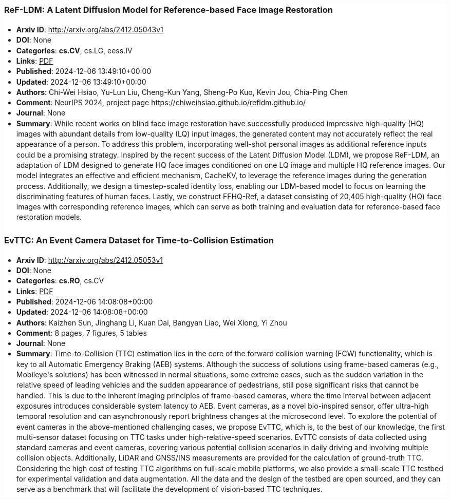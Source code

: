 

### ReF-LDM: A Latent Diffusion Model for Reference-based Face Image Restoration
- **Arxiv ID**: http://arxiv.org/abs/2412.05043v1
- **DOI**: None
- **Categories**: **cs.CV**, cs.LG, eess.IV
- **Links**: [PDF](http://arxiv.org/pdf/2412.05043v1)
- **Published**: 2024-12-06 13:49:10+00:00
- **Updated**: 2024-12-06 13:49:10+00:00
- **Authors**: Chi-Wei Hsiao, Yu-Lun Liu, Cheng-Kun Yang, Sheng-Po Kuo, Kevin Jou, Chia-Ping Chen
- **Comment**: NeurIPS 2024, project page
  https://chiweihsiao.github.io/refldm.github.io/
- **Journal**: None
- **Summary**: While recent works on blind face image restoration have successfully produced impressive high-quality (HQ) images with abundant details from low-quality (LQ) input images, the generated content may not accurately reflect the real appearance of a person. To address this problem, incorporating well-shot personal images as additional reference inputs could be a promising strategy. Inspired by the recent success of the Latent Diffusion Model (LDM), we propose ReF-LDM, an adaptation of LDM designed to generate HQ face images conditioned on one LQ image and multiple HQ reference images. Our model integrates an effective and efficient mechanism, CacheKV, to leverage the reference images during the generation process. Additionally, we design a timestep-scaled identity loss, enabling our LDM-based model to focus on learning the discriminating features of human faces. Lastly, we construct FFHQ-Ref, a dataset consisting of 20,405 high-quality (HQ) face images with corresponding reference images, which can serve as both training and evaluation data for reference-based face restoration models.



### EvTTC: An Event Camera Dataset for Time-to-Collision Estimation
- **Arxiv ID**: http://arxiv.org/abs/2412.05053v1
- **DOI**: None
- **Categories**: **cs.RO**, cs.CV
- **Links**: [PDF](http://arxiv.org/pdf/2412.05053v1)
- **Published**: 2024-12-06 14:08:08+00:00
- **Updated**: 2024-12-06 14:08:08+00:00
- **Authors**: Kaizhen Sun, Jinghang Li, Kuan Dai, Bangyan Liao, Wei Xiong, Yi Zhou
- **Comment**: 8 pages, 7 figures, 5 tables
- **Journal**: None
- **Summary**: Time-to-Collision (TTC) estimation lies in the core of the forward collision warning (FCW) functionality, which is key to all Automatic Emergency Braking (AEB) systems. Although the success of solutions using frame-based cameras (e.g., Mobileye's solutions) has been witnessed in normal situations, some extreme cases, such as the sudden variation in the relative speed of leading vehicles and the sudden appearance of pedestrians, still pose significant risks that cannot be handled. This is due to the inherent imaging principles of frame-based cameras, where the time interval between adjacent exposures introduces considerable system latency to AEB. Event cameras, as a novel bio-inspired sensor, offer ultra-high temporal resolution and can asynchronously report brightness changes at the microsecond level. To explore the potential of event cameras in the above-mentioned challenging cases, we propose EvTTC, which is, to the best of our knowledge, the first multi-sensor dataset focusing on TTC tasks under high-relative-speed scenarios. EvTTC consists of data collected using standard cameras and event cameras, covering various potential collision scenarios in daily driving and involving multiple collision objects. Additionally, LiDAR and GNSS/INS measurements are provided for the calculation of ground-truth TTC. Considering the high cost of testing TTC algorithms on full-scale mobile platforms, we also provide a small-scale TTC testbed for experimental validation and data augmentation. All the data and the design of the testbed are open sourced, and they can serve as a benchmark that will facilitate the development of vision-based TTC techniques.
